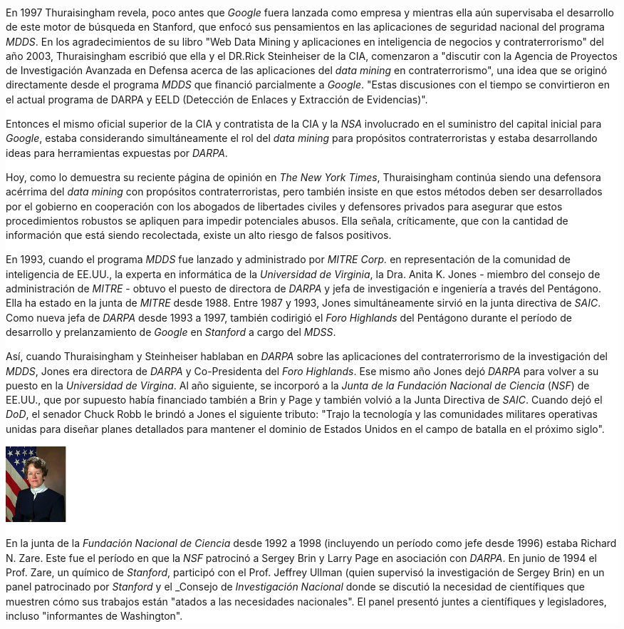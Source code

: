 En 1997 Thuraisingham revela, poco antes que _Google_ fuera lanzada como empresa y mientras ella aún supervisaba el desarrollo de este motor de búsqueda en Stanford, que enfocó sus pensamientos en las aplicaciones de seguridad nacional del programa _MDDS_. En los agradecimientos de su libro "Web Data Mining y aplicaciones en inteligencia de negocios y contraterrorismo" del año 2003, Thuraisingham escribió que ella y el DR.Rick Steinheiser de la CIA, comenzaron a "discutir con la Agencia de Proyectos de Investigación Avanzada en Defensa acerca de las aplicaciones del _data mining_ en contraterrorismo", una idea que se originó directamente desde el programa _MDDS_ que financió parcialmente a _Google_. "Estas discusiones con el tiempo se convirtieron en el actual programa de DARPA y EELD (Detección de Enlaces y Extracción de Evidencias)".

Entonces el mismo oficial superior de la CIA y contratista de la CIA y la _NSA_ involucrado en el suministro del capital inicial para _Google_, estaba considerando simultáneamente el rol del _data mining_ para propósitos contraterroristas y estaba desarrollando ideas para herramientas expuestas por _DARPA_.

Hoy, como lo demuestra su reciente página de opinión en _The New York Times_, Thuraisingham continúa siendo una defensora acérrima del _data mining_ con propósitos contraterroristas, pero también insiste en que estos métodos deben ser desarrollados por el gobierno en cooperación con los abogados de libertades civiles y defensores privados para asegurar que estos procedimientos robustos se apliquen para impedir potenciales abusos. Ella señala, críticamente, que con la cantidad de información que está siendo recolectada, existe un alto riesgo de falsos positivos.

En 1993, cuando el programa _MDDS_ fue lanzado y administrado por _MITRE Corp._ en representación de la comunidad de inteligencia de EE.UU., la experta en informática de la _Universidad de Virginia_, la Dra. Anita K. Jones - miembro del consejo de administración de _MITRE_ -  obtuvo el puesto de directora de _DARPA_ y jefa de investigación e ingeniería a través del Pentágono. Ella ha estado en la junta de _MITRE_ desde 1988. Entre 1987 y 1993, Jones simultáneamente sirvió en la junta directiva de _SAIC_. Como nueva jefa de _DARPA_ desde 1993 a 1997, también codirigió el _Foro Highlands_ del Pentágono durante el período de desarrollo y prelanzamiento de _Google_ en _Stanford_ a cargo del _MDSS_.

Así, cuando Thuraisingham y Steinheiser hablaban en _DARPA_ sobre las aplicaciones del contraterrorismo de la investigación del _MDDS_, Jones era directora de _DARPA_ y Co-Presidenta del _Foro Highlands_. Ese mismo año Jones dejó _DARPA_ para volver a su puesto en la _Universidad de Virgina_. Al año siguiente, se incorporó a la _Junta de la Fundación Nacional de Ciencia_ (_NSF_) de EE.UU., que por supuesto había financiado también a Brin y Page y también volvió a la Junta Directiva de _SAIC_. Cuando dejó el _DoD_, el senador Chuck Robb le brindó a Jones el siguiente tributo: "Trajo la tecnología y las comunidades militares operativas unidas para diseñar planes detallados para mantener el dominio de Estados Unidos en el campo de batalla en el próximo siglo".

![*Dra. Anita Jones, jefa de DARPA de 1993 a 1997, y codirectora del Foro Highlands del Pentágono de 1995 a 1997; en ese lapso de tiempo funcionarios a cargo del programa de la _CIA-NSA-MDSS_ financiaron _Google_, y estuvieron en contacto con _DARPA_ en relación a la minería de datos para el contraterrorismo* ](1.6.png)

En la junta de la _Fundación Nacional de Ciencia_ desde 1992 a 1998 (incluyendo un período como jefe desde 1996) estaba Richard N. Zare. Este fue el período en que la _NSF_ patrocinó a Sergey Brin y Larry Page en asociación con _DARPA_. En junio de 1994 el Prof. Zare, un químico de _Stanford_, participó con el Prof. Jeffrey Ullman (quien supervisó la investigación de Sergey Brin) en un panel patrocinado por _Stanford_ y el _Consejo de _Investigación Nacional_ donde se discutió la necesidad de científiques que muestren cómo sus trabajos están "atados a las necesidades nacionales". El panel presentó juntes a científiques y legisladores, incluso "informantes de Washington".
